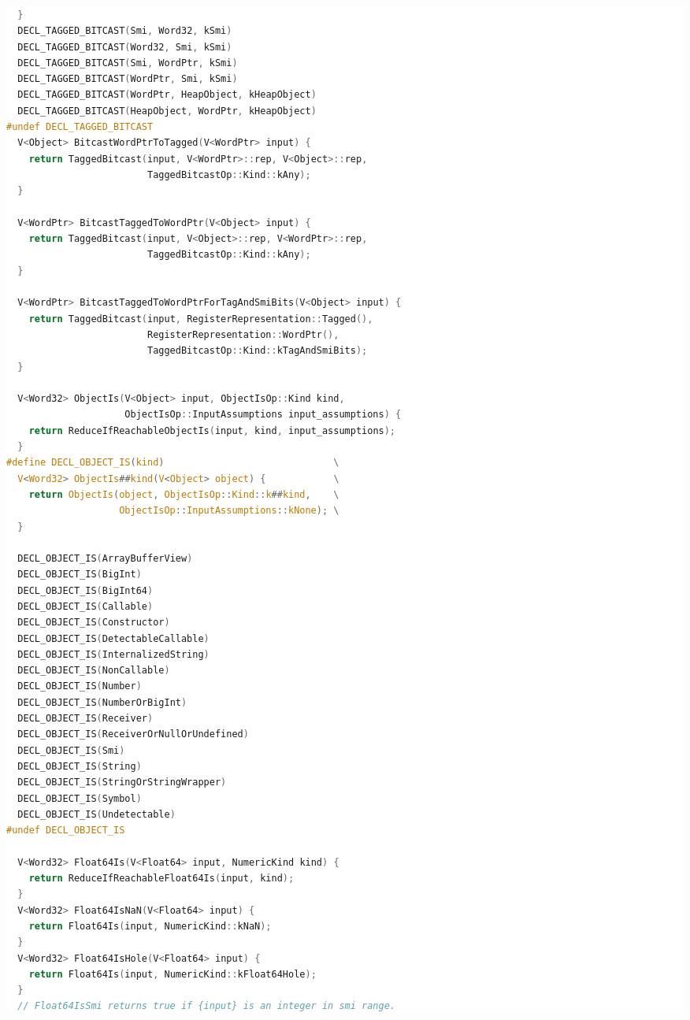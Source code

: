```c
  }
  DECL_TAGGED_BITCAST(Smi, Word32, kSmi)
  DECL_TAGGED_BITCAST(Word32, Smi, kSmi)
  DECL_TAGGED_BITCAST(Smi, WordPtr, kSmi)
  DECL_TAGGED_BITCAST(WordPtr, Smi, kSmi)
  DECL_TAGGED_BITCAST(WordPtr, HeapObject, kHeapObject)
  DECL_TAGGED_BITCAST(HeapObject, WordPtr, kHeapObject)
#undef DECL_TAGGED_BITCAST
  V<Object> BitcastWordPtrToTagged(V<WordPtr> input) {
    return TaggedBitcast(input, V<WordPtr>::rep, V<Object>::rep,
                         TaggedBitcastOp::Kind::kAny);
  }

  V<WordPtr> BitcastTaggedToWordPtr(V<Object> input) {
    return TaggedBitcast(input, V<Object>::rep, V<WordPtr>::rep,
                         TaggedBitcastOp::Kind::kAny);
  }

  V<WordPtr> BitcastTaggedToWordPtrForTagAndSmiBits(V<Object> input) {
    return TaggedBitcast(input, RegisterRepresentation::Tagged(),
                         RegisterRepresentation::WordPtr(),
                         TaggedBitcastOp::Kind::kTagAndSmiBits);
  }

  V<Word32> ObjectIs(V<Object> input, ObjectIsOp::Kind kind,
                     ObjectIsOp::InputAssumptions input_assumptions) {
    return ReduceIfReachableObjectIs(input, kind, input_assumptions);
  }
#define DECL_OBJECT_IS(kind)                              \
  V<Word32> ObjectIs##kind(V<Object> object) {            \
    return ObjectIs(object, ObjectIsOp::Kind::k##kind,    \
                    ObjectIsOp::InputAssumptions::kNone); \
  }

  DECL_OBJECT_IS(ArrayBufferView)
  DECL_OBJECT_IS(BigInt)
  DECL_OBJECT_IS(BigInt64)
  DECL_OBJECT_IS(Callable)
  DECL_OBJECT_IS(Constructor)
  DECL_OBJECT_IS(DetectableCallable)
  DECL_OBJECT_IS(InternalizedString)
  DECL_OBJECT_IS(NonCallable)
  DECL_OBJECT_IS(Number)
  DECL_OBJECT_IS(NumberOrBigInt)
  DECL_OBJECT_IS(Receiver)
  DECL_OBJECT_IS(ReceiverOrNullOrUndefined)
  DECL_OBJECT_IS(Smi)
  DECL_OBJECT_IS(String)
  DECL_OBJECT_IS(StringOrStringWrapper)
  DECL_OBJECT_IS(Symbol)
  DECL_OBJECT_IS(Undetectable)
#undef DECL_OBJECT_IS

  V<Word32> Float64Is(V<Float64> input, NumericKind kind) {
    return ReduceIfReachableFloat64Is(input, kind);
  }
  V<Word32> Float64IsNaN(V<Float64> input) {
    return Float64Is(input, NumericKind::kNaN);
  }
  V<Word32> Float64IsHole(V<Float64> input) {
    return Float64Is(input, NumericKind::kFloat64Hole);
  }
  // Float64IsSmi returns true if {input} is an integer in smi range.
```